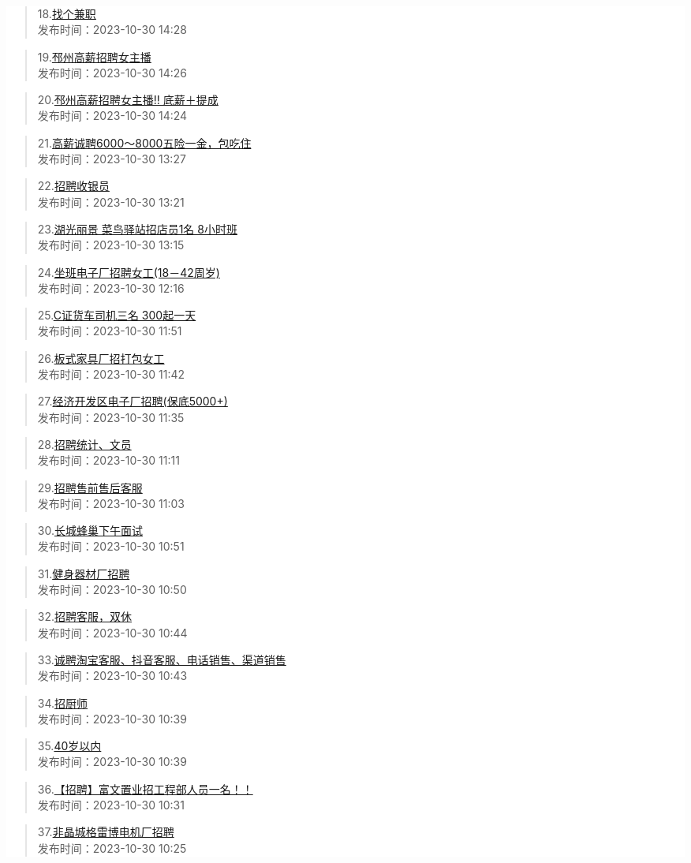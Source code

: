 >18.[找个兼职](https://www.pzzc.net/forum.php?mod=viewthread&tid=10365413)<br>
>发布时间：2023-10-30 14:28

>19.[邳州高薪招聘女主播](https://www.pzzc.net/forum.php?mod=viewthread&tid=10365412)<br>
>发布时间：2023-10-30 14:26

>20.[邳州高薪招聘女主播‼️ 底薪＋提成](https://www.pzzc.net/forum.php?mod=viewthread&tid=10365411)<br>
>发布时间：2023-10-30 14:24

>21.[高薪诚聘6000～8000五险一金，包吃住](https://www.pzzc.net/forum.php?mod=viewthread&tid=10365402)<br>
>发布时间：2023-10-30 13:27

>22.[招聘收银员](https://www.pzzc.net/forum.php?mod=viewthread&tid=10365401)<br>
>发布时间：2023-10-30 13:21

>23.[湖光丽景 菜鸟驿站招店员1名  8小时班](https://www.pzzc.net/forum.php?mod=viewthread&tid=10365398)<br>
>发布时间：2023-10-30 13:15

>24.[坐班电子厂招聘女工(18－42周岁)](https://www.pzzc.net/forum.php?mod=viewthread&tid=10365383)<br>
>发布时间：2023-10-30 12:16

>25.[C证货车司机三名 300起一天](https://www.pzzc.net/forum.php?mod=viewthread&tid=10365379)<br>
>发布时间：2023-10-30 11:51

>26.[板式家具厂招打包女工](https://www.pzzc.net/forum.php?mod=viewthread&tid=10365375)<br>
>发布时间：2023-10-30 11:42

>27.[经济开发区电子厂招聘(保底5000+)](https://www.pzzc.net/forum.php?mod=viewthread&tid=10365374)<br>
>发布时间：2023-10-30 11:35

>28.[招聘统计、文员](https://www.pzzc.net/forum.php?mod=viewthread&tid=10365366)<br>
>发布时间：2023-10-30 11:11

>29.[招聘售前售后客服](https://www.pzzc.net/forum.php?mod=viewthread&tid=10365360)<br>
>发布时间：2023-10-30 11:03

>30.[长城蜂巢下午面试](https://www.pzzc.net/forum.php?mod=viewthread&tid=10365357)<br>
>发布时间：2023-10-30 10:51

>31.[健身器材厂招聘](https://www.pzzc.net/forum.php?mod=viewthread&tid=10365356)<br>
>发布时间：2023-10-30 10:50

>32.[招聘客服，双休](https://www.pzzc.net/forum.php?mod=viewthread&tid=10365351)<br>
>发布时间：2023-10-30 10:44

>33.[诚聘淘宝客服、抖音客服、电话销售、渠道销售](https://www.pzzc.net/forum.php?mod=viewthread&tid=10365350)<br>
>发布时间：2023-10-30 10:43

>34.[招厨师](https://www.pzzc.net/forum.php?mod=viewthread&tid=10365349)<br>
>发布时间：2023-10-30 10:39

>35.[40岁以内](https://www.pzzc.net/forum.php?mod=viewthread&tid=10365348)<br>
>发布时间：2023-10-30 10:39

>36.[【招聘】富文置业招工程部人员一名！！](https://www.pzzc.net/forum.php?mod=viewthread&tid=10365344)<br>
>发布时间：2023-10-30 10:31

>37.[非晶城格雷博电机厂招聘](https://www.pzzc.net/forum.php?mod=viewthread&tid=10365339)<br>
>发布时间：2023-10-30 10:25
